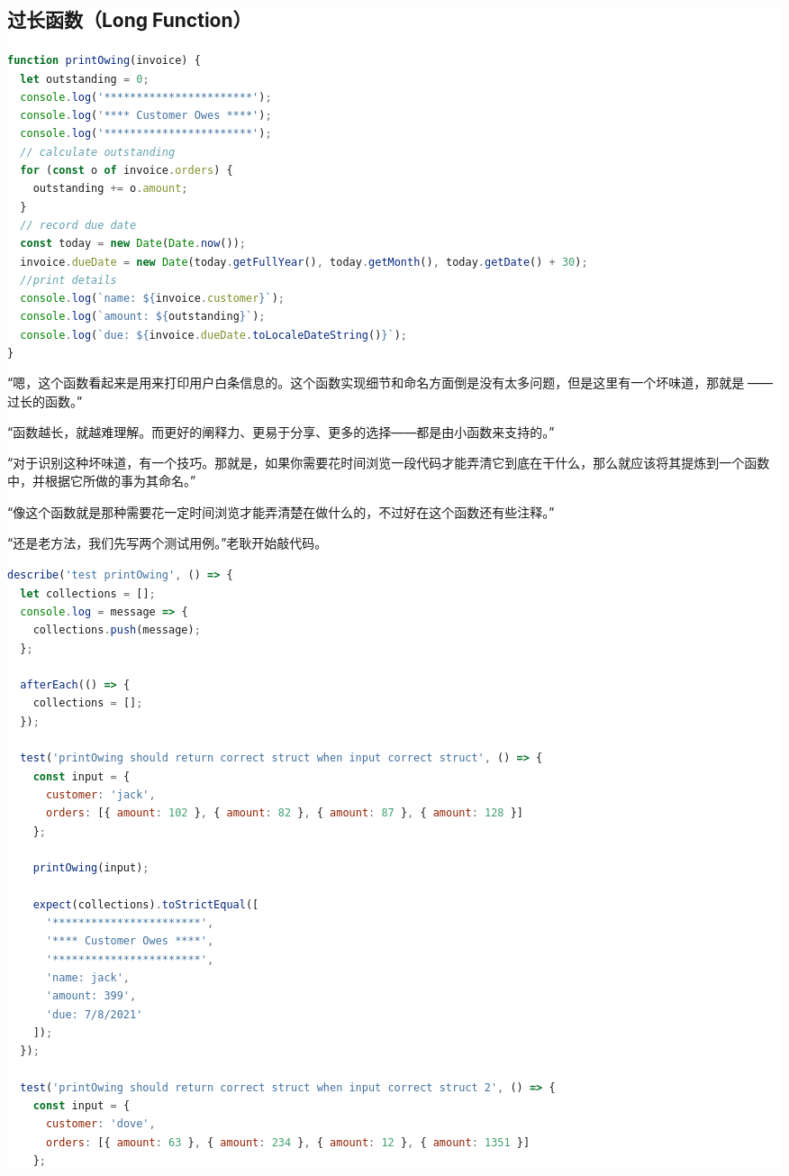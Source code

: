 ## 过长函数（Long Function）

```js
function printOwing(invoice) {
  let outstanding = 0;
  console.log('***********************');
  console.log('**** Customer Owes ****');
  console.log('***********************');
  // calculate outstanding
  for (const o of invoice.orders) {
    outstanding += o.amount;
  }
  // record due date
  const today = new Date(Date.now());
  invoice.dueDate = new Date(today.getFullYear(), today.getMonth(), today.getDate() + 30);
  //print details
  console.log(`name: ${invoice.customer}`);
  console.log(`amount: ${outstanding}`);
  console.log(`due: ${invoice.dueDate.toLocaleDateString()}`);
}
```

“嗯，这个函数看起来是用来打印用户白条信息的。这个函数实现细节和命名方面倒是没有太多问题，但是这里有一个坏味道，那就是 —— 过长的函数。”

“函数越长，就越难理解。而更好的阐释力、更易于分享、更多的选择——都是由小函数来支持的。”

“对于识别这种坏味道，有一个技巧。那就是，如果你需要花时间浏览一段代码才能弄清它到底在干什么，那么就应该将其提炼到一个函数中，并根据它所做的事为其命名。”

“像这个函数就是那种需要花一定时间浏览才能弄清楚在做什么的，不过好在这个函数还有些注释。”

“还是老方法，我们先写两个测试用例。”老耿开始敲代码。

```js
describe('test printOwing', () => {
  let collections = [];
  console.log = message => {
    collections.push(message);
  };

  afterEach(() => {
    collections = [];
  });

  test('printOwing should return correct struct when input correct struct', () => {
    const input = {
      customer: 'jack',
      orders: [{ amount: 102 }, { amount: 82 }, { amount: 87 }, { amount: 128 }]
    };

    printOwing(input);

    expect(collections).toStrictEqual([
      '***********************',
      '**** Customer Owes ****',
      '***********************',
      'name: jack',
      'amount: 399',
      'due: 7/8/2021'
    ]);
  });

  test('printOwing should return correct struct when input correct struct 2', () => {
    const input = {
      customer: 'dove',
      orders: [{ amount: 63 }, { amount: 234 }, { amount: 12 }, { amount: 1351 }]
    };
```